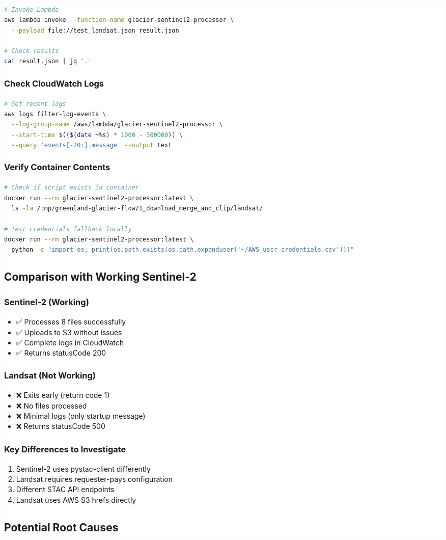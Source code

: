 ```bash
# Invoke Lambda
aws lambda invoke --function-name glacier-sentinel2-processor \
  --payload file://test_landsat.json result.json

# Check results
cat result.json | jq '.'
```

### Check CloudWatch Logs
```bash
# Get recent logs
aws logs filter-log-events \
  --log-group-name /aws/lambda/glacier-sentinel2-processor \
  --start-time $(($(date +%s) * 1000 - 300000)) \
  --query 'events[-20:].message' --output text
```

### Verify Container Contents
```bash
# Check if script exists in container
docker run --rm glacier-sentinel2-processor:latest \
  ls -la /tmp/greenland-glacier-flow/1_download_merge_and_clip/landsat/

# Test credentials fallback locally
docker run --rm glacier-sentinel2-processor:latest \
  python -c "import os; print(os.path.exists(os.path.expanduser('~/AWS_user_credentials.csv')))"
```

## Comparison with Working Sentinel-2

### Sentinel-2 (Working)
- ✅ Processes 8 files successfully
- ✅ Uploads to S3 without issues
- ✅ Complete logs in CloudWatch
- ✅ Returns statusCode 200

### Landsat (Not Working)
- ❌ Exits early (return code 1)
- ❌ No files processed
- ❌ Minimal logs (only startup message)
- ❌ Returns statusCode 500

### Key Differences to Investigate
1. Sentinel-2 uses pystac-client differently
2. Landsat requires requester-pays configuration
3. Different STAC API endpoints
4. Landsat uses AWS S3 hrefs directly

## Potential Root Causes
